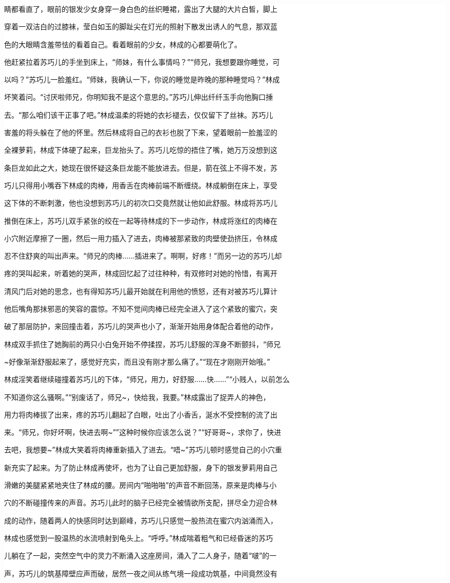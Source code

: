 睛都看直了，眼前的银发少女身穿一身白色的丝织睡裙，露出了大腿的大片白皙，脚上

穿着一双洁白的过膝袜，莹白如玉的脚趾尖在灯光的照射下散发出诱人的气息，那双蓝

色的大眼睛含羞带怯的看着自己。看着眼前的少女，林成的心都要萌化了。

他赶紧拉着苏巧儿的手坐到床上，“师妹，有什么事情吗？”“师兄，我想要跟你睡觉，可

以吗？”苏巧儿一脸羞红。“师妹，我确认一下，你说的睡觉是昨晚的那种睡觉吗？”林成

坏笑着问。“讨厌啦师兄，你明知我不是这个意思的。”苏巧儿伸出纤纤玉手向他胸口捶

去。“那么咱们该干正事了吧。”林成温柔的将她的衣衫褪去，仅仅留下了丝袜。苏巧儿

害羞的将头躲在了他的怀里。然后林成将自己的衣衫也脱了下来，望着眼前一脸羞涩的

全裸萝莉，林成下体硬了起来，巨龙抬头了。苏巧儿吃惊的捂住了嘴，她万万没想到这

条巨龙如此之大，她现在很怀疑这条巨龙能不能放进去。但是，箭在弦上不得不发，苏

巧儿只得用小嘴吞下林成的肉棒，用香舌在肉棒前端不断缠绕。林成躺倒在床上，享受

这下体的不断刺激，他也没想到苏巧儿的初次口交竟然就让他如此舒服。林成将苏巧儿

推倒在床上，苏巧儿双手紧张的绞在一起等待林成的下一步动作，林成将涨红的肉棒在

小穴附近摩擦了一圈，然后一用力插入了进去，肉棒被那紧致的肉壁使劲挤压，令林成

忍不住舒爽的叫出声来。“师兄的肉棒……插进来了。啊啊，好疼！”而另一边的苏巧儿却

疼的哭叫起来，听着她的哭声，林成回忆起了过往种种，有双修时对她的怜惜，有离开

清风门后对她的思念，也有得知苏巧儿最开始就在利用他的愤怒，还有对被苏巧儿算计

他后嘴角那抹邪恶的笑容的震惊。不知不觉间肉棒已经完全进入了这个紧致的蜜穴，突

破了那层防护，来回撞击着，苏巧儿的哭声也小了，渐渐开始用身体配合着他的动作，

林成双手抓住了她胸前的两只小白兔开始不停揉捏，苏巧儿舒服的浑身不断颤抖，“师兄

~好像渐渐舒服起来了，感觉好充实，而且没有刚才那么痛了。”“现在才刚刚开始哦。”

林成淫笑着继续碰撞着苏巧儿的下体，“师兄，用力，好舒服……快……”“小贱人，以前怎么

不知道你这么骚啊。”“别废话了，师兄~，快给我，我要。”林成露出了捉弄人的神色，

用力将肉棒拔了出来，疼的苏巧儿翻起了白眼，吐出了小香舌，涎水不受控制的流了出

来。“师兄，你好坏啊，快进去啊~””这种时候你应该怎么说？”“好哥哥~，求你了，快进

去吧，我想要~”林成大笑着将肉棒重新插入了进去。“唔~”苏巧儿顿时感觉自己的小穴重

新充实了起来。为了防止林成再使坏，也为了让自己更加舒服，身下的银发萝莉用自己

滑嫩的美腿紧紧地夹住了林成的腰。房间内“啪啪啪”的声音不断回荡，原来是肉棒与小

穴的不断碰撞传来的声音。苏巧儿此时的脑子已经完全被情欲所支配，拼尽全力迎合林

成的动作，随着两人的快感同时达到巅峰，苏巧儿只感觉一股热流在蜜穴内汹涌而入，

林成也感觉到一股温热的水流喷射到龟头上。“呼呼。”林成喘着粗气和已经昏迷的苏巧

儿躺在了一起，突然空气中的灵力不断涌入这座房间，涌入了二人身子，随着“啵”的一

声，苏巧儿的筑基障壁应声而破，居然一夜之间从练气境一段成功筑基，中间竟然没有
